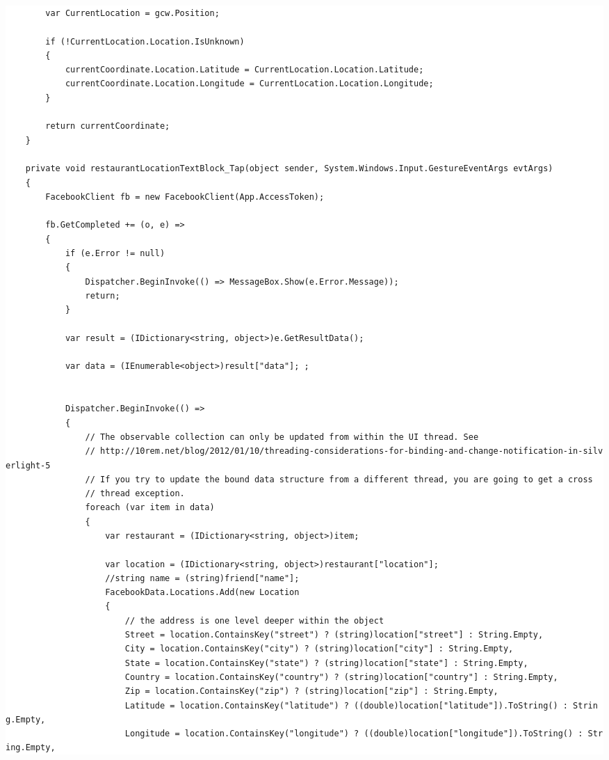             var CurrentLocation = gcw.Position;

            if (!CurrentLocation.Location.IsUnknown)
            {
                currentCoordinate.Location.Latitude = CurrentLocation.Location.Latitude;
                currentCoordinate.Location.Longitude = CurrentLocation.Location.Longitude;
            }

            return currentCoordinate;
        }

        private void restaurantLocationTextBlock_Tap(object sender, System.Windows.Input.GestureEventArgs evtArgs)
        {
            FacebookClient fb = new FacebookClient(App.AccessToken);

            fb.GetCompleted += (o, e) =>
            {
                if (e.Error != null)
                {
                    Dispatcher.BeginInvoke(() => MessageBox.Show(e.Error.Message));
                    return;
                }

                var result = (IDictionary<string, object>)e.GetResultData();

                var data = (IEnumerable<object>)result["data"]; ;


                Dispatcher.BeginInvoke(() =>
                {
                    // The observable collection can only be updated from within the UI thread. See 
                    // http://10rem.net/blog/2012/01/10/threading-considerations-for-binding-and-change-notification-in-silverlight-5
                    // If you try to update the bound data structure from a different thread, you are going to get a cross
                    // thread exception.
                    foreach (var item in data)
                    {
                        var restaurant = (IDictionary<string, object>)item;

                        var location = (IDictionary<string, object>)restaurant["location"];
                        //string name = (string)friend["name"];
                        FacebookData.Locations.Add(new Location
                        {
                            // the address is one level deeper within the object
                            Street = location.ContainsKey("street") ? (string)location["street"] : String.Empty,
                            City = location.ContainsKey("city") ? (string)location["city"] : String.Empty,
                            State = location.ContainsKey("state") ? (string)location["state"] : String.Empty,
                            Country = location.ContainsKey("country") ? (string)location["country"] : String.Empty,
                            Zip = location.ContainsKey("zip") ? (string)location["zip"] : String.Empty,
                            Latitude = location.ContainsKey("latitude") ? ((double)location["latitude"]).ToString() : String.Empty,
                            Longitude = location.ContainsKey("longitude") ? ((double)location["longitude"]).ToString() : String.Empty,
